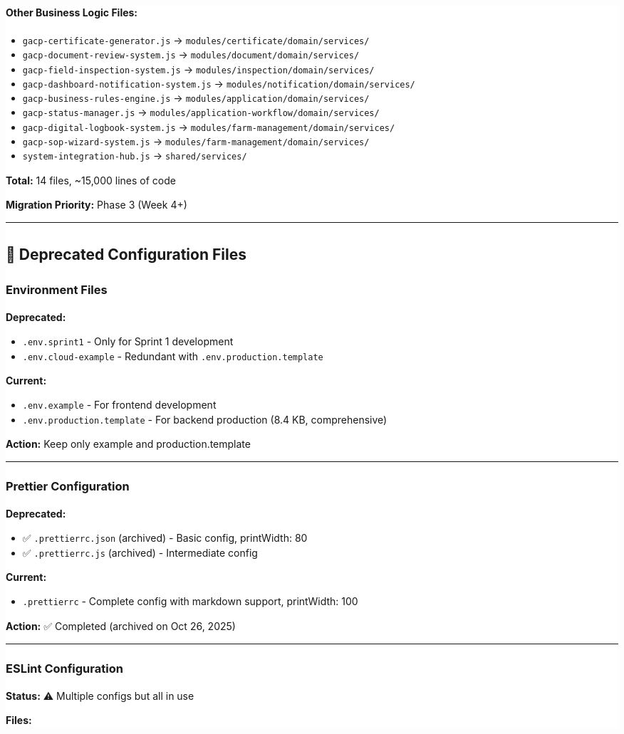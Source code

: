 #### Other Business Logic Files:

- `gacp-certificate-generator.js` → `modules/certificate/domain/services/`
- `gacp-document-review-system.js` → `modules/document/domain/services/`
- `gacp-field-inspection-system.js` → `modules/inspection/domain/services/`
- `gacp-dashboard-notification-system.js` → `modules/notification/domain/services/`
- `gacp-business-rules-engine.js` → `modules/application/domain/services/`
- `gacp-status-manager.js` → `modules/application-workflow/domain/services/`
- `gacp-digital-logbook-system.js` → `modules/farm-management/domain/services/`
- `gacp-sop-wizard-system.js` → `modules/farm-management/domain/services/`
- `system-integration-hub.js` → `shared/services/`

**Total:** 14 files, ~15,000 lines of code

**Migration Priority:** Phase 3 (Week 4+)

---

## 🔧 Deprecated Configuration Files

### Environment Files

**Deprecated:**

- `.env.sprint1` - Only for Sprint 1 development
- `.env.cloud-example` - Redundant with `.env.production.template`

**Current:**

- `.env.example` - For frontend development
- `.env.production.template` - For backend production (8.4 KB, comprehensive)

**Action:** Keep only example and production.template

---

### Prettier Configuration

**Deprecated:**

- ✅ `.prettierrc.json` (archived) - Basic config, printWidth: 80
- ✅ `.prettierrc.js` (archived) - Intermediate config

**Current:**

- `.prettierrc` - Complete config with markdown support, printWidth: 100

**Action:** ✅ Completed (archived on Oct 26, 2025)

---

### ESLint Configuration

**Status:** ⚠️ Multiple configs but all in use

**Files:**
